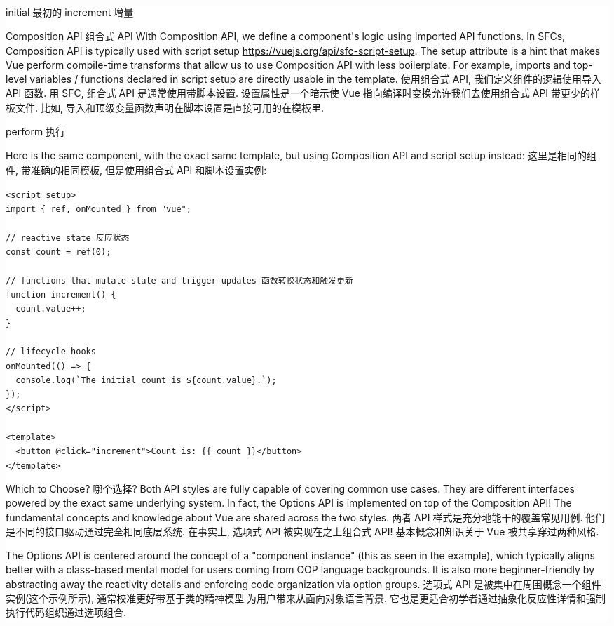 
initial 最初的
increment 增量

Composition API 组合式 API
With Composition API, we define a component's logic using imported API functions. In SFCs, Composition API is typically used with script setup https://vuejs.org/api/sfc-script-setup. The setup attribute is a hint that makes Vue perform compile-time transforms that allow us to use Composition API with less boilerplate. For example, imports and top-level variables / functions declared in script setup are directly usable in the template.
使用组合式 API, 我们定义组件的逻辑使用导入 API 函数. 用 SFC, 组合式 API 是通常使用带脚本设置. 设置属性是一个暗示使 Vue 指向编译时变换允许我们去使用组合式 API 带更少的样板文件. 比如, 导入和顶级变量函数声明在脚本设置是直接可用的在模板里.

perform 执行

Here is the same component, with the exact same template, but using Composition API and script setup instead:
这里是相同的组件, 带准确的相同模板, 但是使用组合式 API 和脚本设置实例:

```vue
<script setup>
import { ref, onMounted } from "vue";

// reactive state 反应状态
const count = ref(0);

// functions that mutate state and trigger updates 函数转换状态和触发更新
function increment() {
  count.value++;
}

// lifecycle hooks
onMounted(() => {
  console.log(`The initial count is ${count.value}.`);
});
</script>

<template>
  <button @click="increment">Count is: {{ count }}</button>
</template>
```

Which to Choose? 哪个选择?
Both API styles are fully capable of covering common use cases. They are different interfaces powered by the exact same underlying system. In fact, the Options API is implemented on top of the Composition API! The fundamental concepts and knowledge about Vue are shared across the two styles.
两者 API 样式是充分地能干的覆盖常见用例. 他们是不同的接口驱动通过完全相同底层系统. 在事实上, 选项式 API 被实现在之上组合式 API! 基本概念和知识关于 Vue 被共享穿过两种风格.

The Options API is centered around the concept of a "component instance" (this as seen in the example), which typically aligns better with a class-based mental model for users coming from OOP language backgrounds. It is also more beginner-friendly by abstracting away the reactivity details and enforcing code organization via option groups.
选项式 API 是被集中在周围概念一个组件实例(这个示例所示), 通常校准更好带基于类的精神模型 为用户带来从面向对象语言背景. 它也是更适合初学者通过抽象化反应性详情和强制执行代码组织通过选项组合.
